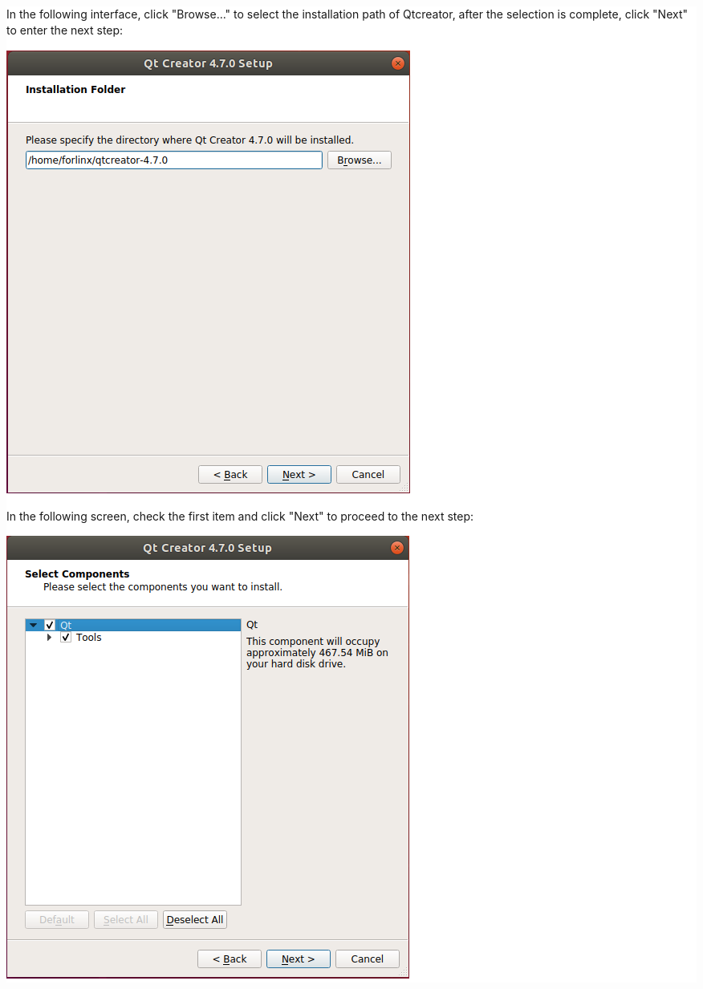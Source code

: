 In the following interface, click "Browse..." to select the installation path of Qtcreator, after the selection is complete, click "Next" to enter the next step:

![Image](./images/OKT507-C_Linux4_9_170_User_Compilation_Manual/1718937116081_a7148579_d3e3_4874_958a_223f0bfe3e5e.png)

In the following screen, check the first item and click "Next" to proceed to the next step:

![Image](./images/OKT507-C_Linux4_9_170_User_Compilation_Manual/1718937116405_9cd8ffe3_9d72_4977_9b83_93cc71e7ae33.png)
